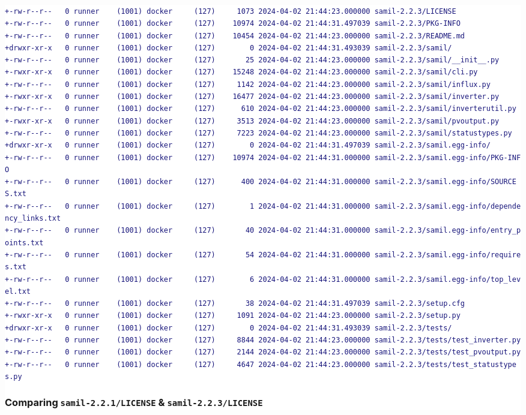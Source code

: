 ```diff
+-rw-r--r--   0 runner    (1001) docker     (127)     1073 2024-04-02 21:44:23.000000 samil-2.2.3/LICENSE
+-rw-r--r--   0 runner    (1001) docker     (127)    10974 2024-04-02 21:44:31.497039 samil-2.2.3/PKG-INFO
+-rw-r--r--   0 runner    (1001) docker     (127)    10454 2024-04-02 21:44:23.000000 samil-2.2.3/README.md
+drwxr-xr-x   0 runner    (1001) docker     (127)        0 2024-04-02 21:44:31.493039 samil-2.2.3/samil/
+-rw-r--r--   0 runner    (1001) docker     (127)       25 2024-04-02 21:44:23.000000 samil-2.2.3/samil/__init__.py
+-rwxr-xr-x   0 runner    (1001) docker     (127)    15248 2024-04-02 21:44:23.000000 samil-2.2.3/samil/cli.py
+-rw-r--r--   0 runner    (1001) docker     (127)     1142 2024-04-02 21:44:23.000000 samil-2.2.3/samil/influx.py
+-rwxr-xr-x   0 runner    (1001) docker     (127)    16477 2024-04-02 21:44:23.000000 samil-2.2.3/samil/inverter.py
+-rw-r--r--   0 runner    (1001) docker     (127)      610 2024-04-02 21:44:23.000000 samil-2.2.3/samil/inverterutil.py
+-rwxr-xr-x   0 runner    (1001) docker     (127)     3513 2024-04-02 21:44:23.000000 samil-2.2.3/samil/pvoutput.py
+-rw-r--r--   0 runner    (1001) docker     (127)     7223 2024-04-02 21:44:23.000000 samil-2.2.3/samil/statustypes.py
+drwxr-xr-x   0 runner    (1001) docker     (127)        0 2024-04-02 21:44:31.497039 samil-2.2.3/samil.egg-info/
+-rw-r--r--   0 runner    (1001) docker     (127)    10974 2024-04-02 21:44:31.000000 samil-2.2.3/samil.egg-info/PKG-INFO
+-rw-r--r--   0 runner    (1001) docker     (127)      400 2024-04-02 21:44:31.000000 samil-2.2.3/samil.egg-info/SOURCES.txt
+-rw-r--r--   0 runner    (1001) docker     (127)        1 2024-04-02 21:44:31.000000 samil-2.2.3/samil.egg-info/dependency_links.txt
+-rw-r--r--   0 runner    (1001) docker     (127)       40 2024-04-02 21:44:31.000000 samil-2.2.3/samil.egg-info/entry_points.txt
+-rw-r--r--   0 runner    (1001) docker     (127)       54 2024-04-02 21:44:31.000000 samil-2.2.3/samil.egg-info/requires.txt
+-rw-r--r--   0 runner    (1001) docker     (127)        6 2024-04-02 21:44:31.000000 samil-2.2.3/samil.egg-info/top_level.txt
+-rw-r--r--   0 runner    (1001) docker     (127)       38 2024-04-02 21:44:31.497039 samil-2.2.3/setup.cfg
+-rwxr-xr-x   0 runner    (1001) docker     (127)     1091 2024-04-02 21:44:23.000000 samil-2.2.3/setup.py
+drwxr-xr-x   0 runner    (1001) docker     (127)        0 2024-04-02 21:44:31.493039 samil-2.2.3/tests/
+-rw-r--r--   0 runner    (1001) docker     (127)     8844 2024-04-02 21:44:23.000000 samil-2.2.3/tests/test_inverter.py
+-rw-r--r--   0 runner    (1001) docker     (127)     2144 2024-04-02 21:44:23.000000 samil-2.2.3/tests/test_pvoutput.py
+-rw-r--r--   0 runner    (1001) docker     (127)     4647 2024-04-02 21:44:23.000000 samil-2.2.3/tests/test_statustypes.py
```

### Comparing `samil-2.2.1/LICENSE` & `samil-2.2.3/LICENSE`
